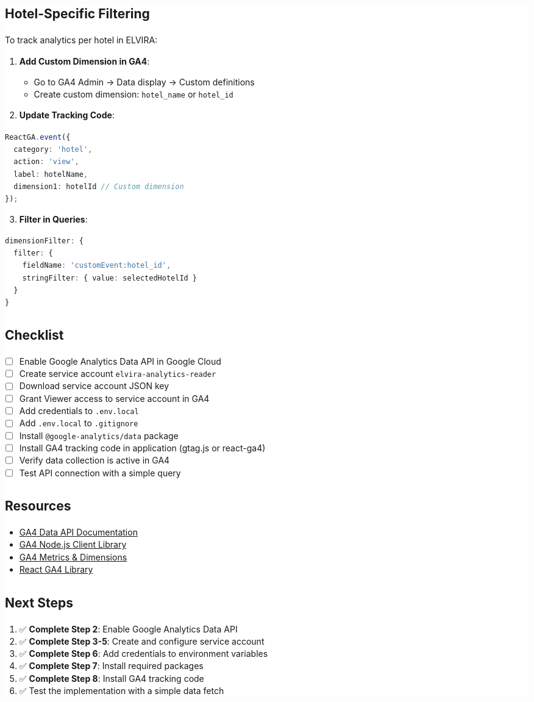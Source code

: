 ## Hotel-Specific Filtering

To track analytics per hotel in ELVIRA:

1. **Add Custom Dimension in GA4**:
   - Go to GA4 Admin → Data display → Custom definitions
   - Create custom dimension: `hotel_name` or `hotel_id`

2. **Update Tracking Code**:
```typescript
ReactGA.event({
  category: 'hotel',
  action: 'view',
  label: hotelName,
  dimension1: hotelId // Custom dimension
});
```

3. **Filter in Queries**:
```typescript
dimensionFilter: {
  filter: {
    fieldName: 'customEvent:hotel_id',
    stringFilter: { value: selectedHotelId }
  }
}
```

## Checklist

- [ ] Enable Google Analytics Data API in Google Cloud
- [ ] Create service account `elvira-analytics-reader`
- [ ] Download service account JSON key
- [ ] Grant Viewer access to service account in GA4
- [ ] Add credentials to `.env.local`
- [ ] Add `.env.local` to `.gitignore`
- [ ] Install `@google-analytics/data` package
- [ ] Install GA4 tracking code in application (gtag.js or react-ga4)
- [ ] Verify data collection is active in GA4
- [ ] Test API connection with a simple query

## Resources

- [GA4 Data API Documentation](https://developers.google.com/analytics/devguides/reporting/data/v1)
- [GA4 Node.js Client Library](https://github.com/googleapis/nodejs-analytics-data)
- [GA4 Metrics & Dimensions](https://developers.google.com/analytics/devguides/reporting/data/v1/api-schema)
- [React GA4 Library](https://github.com/PriceRunner/react-ga4)

## Next Steps

1. ✅ **Complete Step 2**: Enable Google Analytics Data API
2. ✅ **Complete Step 3-5**: Create and configure service account
3. ✅ **Complete Step 6**: Add credentials to environment variables
4. ✅ **Complete Step 7**: Install required packages
5. ✅ **Complete Step 8**: Install GA4 tracking code
6. ✅ Test the implementation with a simple data fetch